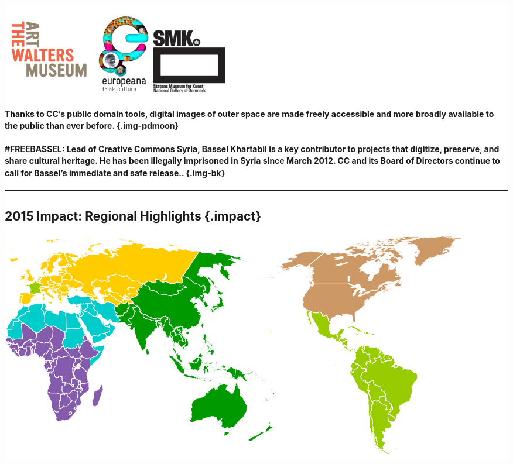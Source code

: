 <img src="img/artwalters.png" alt="The Art Walters Museum" />

<img src="img/europeana.png" alt="Europeana" />

<img src="img/smk.png" alt="SMK (National Gallery of Denmark)" />

</div>

#### Thanks to CC’s public domain tools, digital images of outer space are made freely accessible and more broadly available to the public than ever before. {.img-pdmoon}

#### #FREEBASSEL: Lead of Creative Commons Syria, Bassel Khartabil is a key contributor to projects that digitize, preserve, and share cultural heritage. He has been illegally imprisoned in Syria since March 2012.  CC and its Board of Directors continue to call for Bassel’s immediate and safe release.. {.img-bk}

-----

## 2015 Impact: Regional Highlights {.impact}

<img src="img/map.svg" alt="" class="sotc-image" />